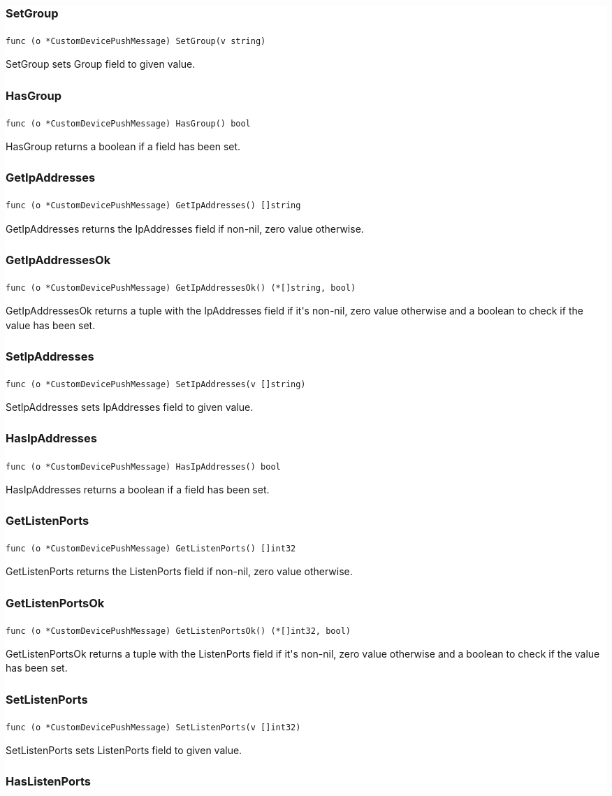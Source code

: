 ### SetGroup

`func (o *CustomDevicePushMessage) SetGroup(v string)`

SetGroup sets Group field to given value.

### HasGroup

`func (o *CustomDevicePushMessage) HasGroup() bool`

HasGroup returns a boolean if a field has been set.

### GetIpAddresses

`func (o *CustomDevicePushMessage) GetIpAddresses() []string`

GetIpAddresses returns the IpAddresses field if non-nil, zero value otherwise.

### GetIpAddressesOk

`func (o *CustomDevicePushMessage) GetIpAddressesOk() (*[]string, bool)`

GetIpAddressesOk returns a tuple with the IpAddresses field if it's non-nil, zero value otherwise
and a boolean to check if the value has been set.

### SetIpAddresses

`func (o *CustomDevicePushMessage) SetIpAddresses(v []string)`

SetIpAddresses sets IpAddresses field to given value.

### HasIpAddresses

`func (o *CustomDevicePushMessage) HasIpAddresses() bool`

HasIpAddresses returns a boolean if a field has been set.

### GetListenPorts

`func (o *CustomDevicePushMessage) GetListenPorts() []int32`

GetListenPorts returns the ListenPorts field if non-nil, zero value otherwise.

### GetListenPortsOk

`func (o *CustomDevicePushMessage) GetListenPortsOk() (*[]int32, bool)`

GetListenPortsOk returns a tuple with the ListenPorts field if it's non-nil, zero value otherwise
and a boolean to check if the value has been set.

### SetListenPorts

`func (o *CustomDevicePushMessage) SetListenPorts(v []int32)`

SetListenPorts sets ListenPorts field to given value.

### HasListenPorts
